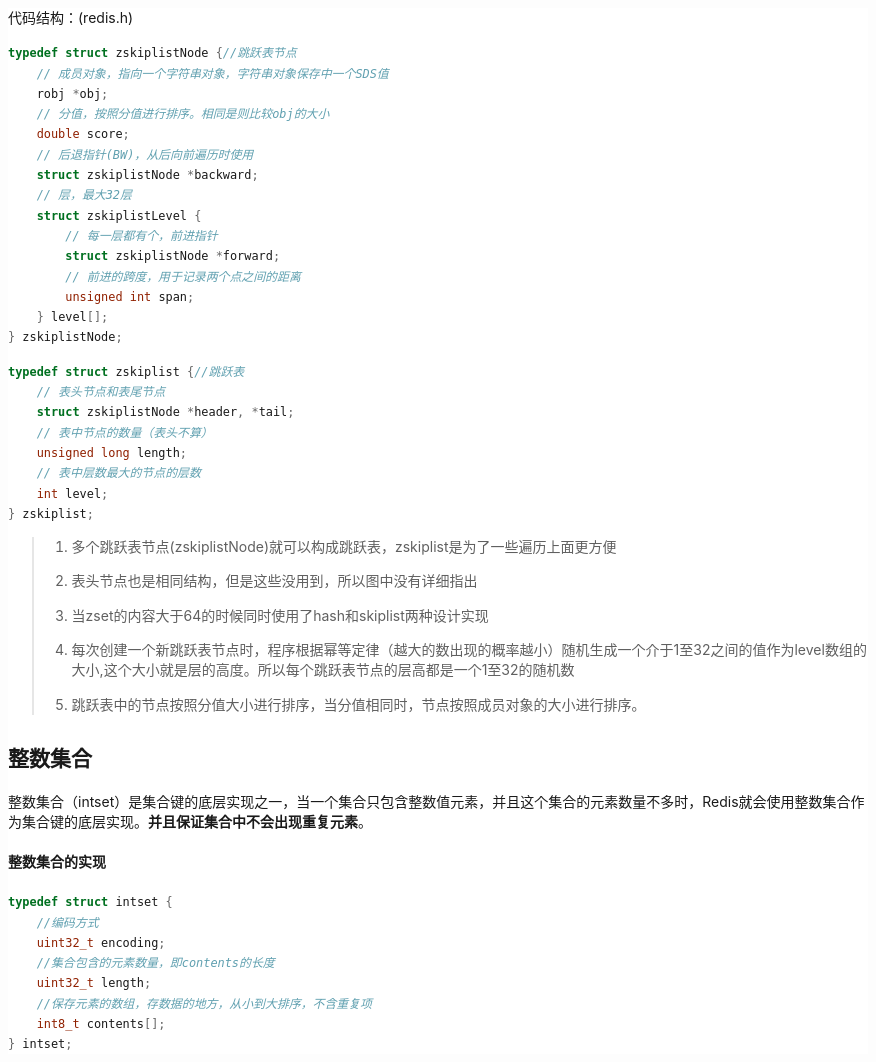 代码结构：(redis.h)

```c
typedef struct zskiplistNode {//跳跃表节点
    // 成员对象，指向一个字符串对象，字符串对象保存中一个SDS值
    robj *obj;
    // 分值，按照分值进行排序。相同是则比较obj的大小
    double score;
    // 后退指针(BW)，从后向前遍历时使用
    struct zskiplistNode *backward;
    // 层，最大32层
    struct zskiplistLevel {
        // 每一层都有个，前进指针
        struct zskiplistNode *forward;
        // 前进的跨度，用于记录两个点之间的距离
        unsigned int span;
    } level[];
} zskiplistNode;
```

```c
typedef struct zskiplist {//跳跃表
    // 表头节点和表尾节点
    struct zskiplistNode *header, *tail;
    // 表中节点的数量（表头不算）
    unsigned long length;
    // 表中层数最大的节点的层数
    int level;
} zskiplist;

```

> 1. 多个跳跃表节点(zskiplistNode)就可以构成跳跃表，zskiplist是为了一些遍历上面更方便
>
> 2. 表头节点也是相同结构，但是这些没用到，所以图中没有详细指出
>
> 3. 当zset的内容大于64的时候同时使用了hash和skiplist两种设计实现
>
> 4. 每次创建一个新跳跃表节点时，程序根据幂等定律（越大的数出现的概率越小）随机生成一个介于1至32之间的值作为level数组的大小,这个大小就是层的高度。所以每个跳跃表节点的层高都是一个1至32的随机数
>
> 5. 跳跃表中的节点按照分值大小进行排序，当分值相同时，节点按照成员对象的大小进行排序。

## 整数集合

整数集合（intset）是集合键的底层实现之一，当一个集合只包含整数值元素，并且这个集合的元素数量不多时，Redis就会使用整数集合作为集合键的底层实现。**并且保证集合中不会出现重复元素**。

#### 整数集合的实现

```c
typedef struct intset {
    //编码方式
    uint32_t encoding;
    //集合包含的元素数量，即contents的长度
    uint32_t length;
    //保存元素的数组，存数据的地方，从小到大排序，不含重复项
    int8_t contents[];
} intset; 
```
